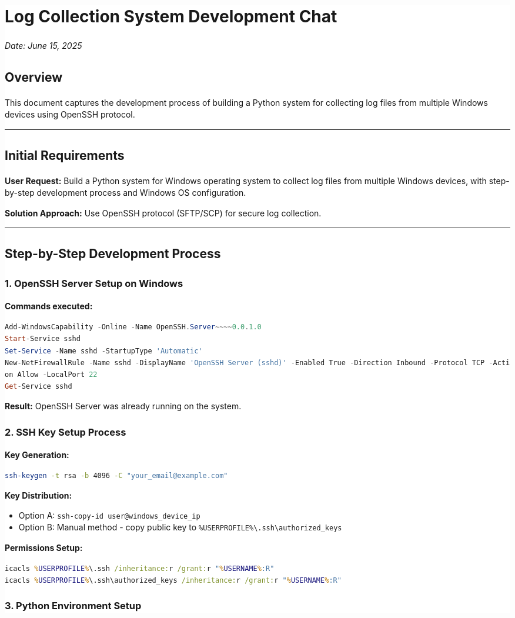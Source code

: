 # Log Collection System Development Chat

*Date: June 15, 2025*

## Overview
This document captures the development process of building a Python system for collecting log files from multiple Windows devices using OpenSSH protocol.

---

## Initial Requirements

**User Request:** Build a Python system for Windows operating system to collect log files from multiple Windows devices, with step-by-step development process and Windows OS configuration.

**Solution Approach:** Use OpenSSH protocol (SFTP/SCP) for secure log collection.

---

## Step-by-Step Development Process

### 1. OpenSSH Server Setup on Windows

**Commands executed:**
```powershell
Add-WindowsCapability -Online -Name OpenSSH.Server~~~~0.0.1.0
Start-Service sshd
Set-Service -Name sshd -StartupType 'Automatic'
New-NetFirewallRule -Name sshd -DisplayName 'OpenSSH Server (sshd)' -Enabled True -Direction Inbound -Protocol TCP -Action Allow -LocalPort 22
Get-Service sshd
```

**Result:** OpenSSH Server was already running on the system.

### 2. SSH Key Setup Process

**Key Generation:**
```bash
ssh-keygen -t rsa -b 4096 -C "your_email@example.com"
```

**Key Distribution:**
- Option A: `ssh-copy-id user@windows_device_ip`
- Option B: Manual method - copy public key to `%USERPROFILE%\.ssh\authorized_keys`

**Permissions Setup:**
```cmd
icacls %USERPROFILE%\.ssh /inheritance:r /grant:r "%USERNAME%:R"
icacls %USERPROFILE%\.ssh\authorized_keys /inheritance:r /grant:r "%USERNAME%:R"
```

### 3. Python Environment Setup
